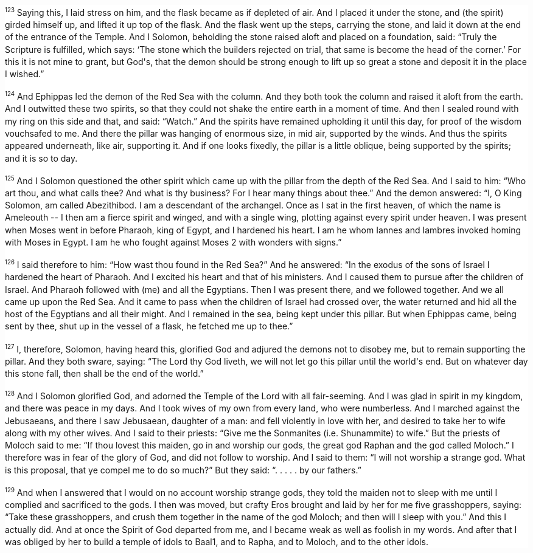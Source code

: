 <span id="v123"><sup><small>123</small></sup></span> Saying this, I laid stress on him, and the flask became as if depleted of air. And I placed it under the stone, and (the spirit) girded himself up, and lifted it up top of the flask. And the flask went up the steps, carrying the stone, and laid it down at the end of the entrance of the Temple. And I Solomon, beholding the stone raised aloft and placed on a foundation, said: “Truly the Scripture is fulfilled, which says: ‘The stone which the builders rejected on trial, that same is become the head of the corner.’ For this it is not mine to grant, but God's, that the demon should be strong enough to lift up so great a stone and deposit it in the place I wished.”

<span id="v124"><sup><small>124</small></sup></span> And Ephippas led the demon of the Red Sea with the column. And they both took the column and raised it aloft from the earth. And I outwitted these two spirits, so that they could not shake the entire earth in a moment of time. And then I sealed round with my ring on this side and that, and said: “Watch.” And the spirits have remained upholding it until this day, for proof of the wisdom vouchsafed to me. And there the pillar was hanging of enormous size, in mid air, supported by the winds. And thus the spirits appeared underneath, like air, supporting it. And if one looks fixedly, the pillar is a little oblique, being supported by the spirits; and it is so to day.

<span id="v125"><sup><small>125</small></sup></span> And I Solomon questioned the other spirit which came up with the pillar from the depth of the Red Sea. And I said to him: “Who art thou, and what calls thee? And what is thy business? For I hear many things about thee.” And the demon answered: “I, O King Solomon, am called Abezithibod. I am a descendant of the archangel. Once as I sat in the first heaven, of which the name is Ameleouth -- I then am a fierce spirit and winged, and with a single wing, plotting against every spirit under heaven. I was present when Moses went in before Pharaoh, king of Egypt, and I hardened his heart. I am he whom Iannes and Iambres invoked homing with Moses in Egypt. I am he who fought against Moses 2 with wonders with signs.”

<span id="v126"><sup><small>126</small></sup></span> I said therefore to him: “How wast thou found in the Red Sea?” And he answered: “In the exodus of the sons of Israel I hardened the heart of Pharaoh. And I excited his heart and that of his ministers. And I caused them to pursue after the children of Israel. And Pharaoh followed with (me) and all the Egyptians. Then I was present there, and we followed together. And we all came up upon the Red Sea. And it came to pass when the children of Israel had crossed over, the water returned and hid all the host of the Egyptians and all their might. And I remained in the sea, being kept under this pillar. But when Ephippas came, being sent by thee, shut up in the vessel of a flask, he fetched me up to thee.”

<span id="v127"><sup><small>127</small></sup></span> I, therefore, Solomon, having heard this, glorified God and adjured the demons not to disobey me, but to remain supporting the pillar. And they both sware, saying: “The Lord thy God liveth, we will not let go this pillar until the world's end. But on whatever day this stone fall, then shall be the end of the world.”

<span id="v128"><sup><small>128</small></sup></span> And I Solomon glorified God, and adorned the Temple of the Lord with all fair-seeming. And I was glad in spirit in my kingdom, and there was peace in my days. And I took wives of my own from every land, who were numberless. And I marched against the Jebusaeans, and there I saw Jebusaean, daughter of a man: and fell violently in love with her, and desired to take her to wife along with my other wives. And I said to their priests: “Give me the Sonmanites (i.e. Shunammite) to wife.” But the priests of Moloch said to me: “If thou lovest this maiden, go in and worship our gods, the great god Raphan and the god called Moloch.” I therefore was in fear of the glory of God, and did not follow to worship. And I said to them: “I will not worship a strange god. What is this proposal, that ye compel me to do so much?” But they said: “. . . . . by our fathers.”

<span id="v129"><sup><small>129</small></sup></span> And when I answered that I would on no account worship strange gods, they told the maiden not to sleep with me until I complied and sacrificed to the gods. I then was moved, but crafty Eros brought and laid by her for me five grasshoppers, saying: “Take these grasshoppers, and crush them together in the name of the god Moloch; and then will I sleep with you.” And this I actually did. And at once the Spirit of God departed from me, and I became weak as well as foolish in my words. And after that I was obliged by her to build a temple of idols to Baal1, and to Rapha, and to Moloch, and to the other idols.
